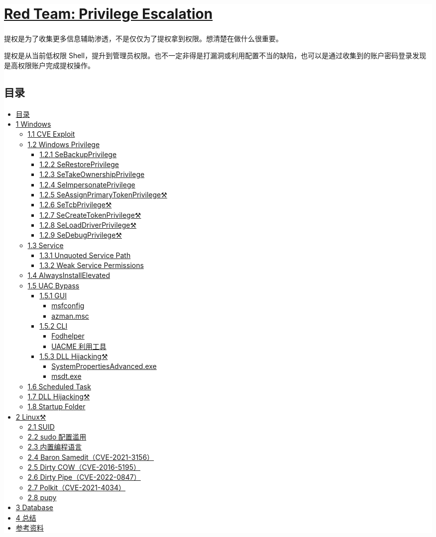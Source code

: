 
# [Red Team: Privilege Escalation](https://www.raingray.com/archives/2346.html)

提权是为了收集更多信息辅助渗透，不是仅仅为了提权拿到权限。想清楚在做什么很重要。

提权是从当前低权限 Shell，提升到管理员权限。也不一定非得是打漏洞或利用配置不当的缺陷，也可以是通过收集到的账户密码登录发现是高权限账户完成提权操作。

## 目录

-   [目录](#%E7%9B%AE%E5%BD%95)
-   [1 Windows](#1+Windows)
    -   [1.1 CVE Exploit](#1.1+CVE+Exploit)
    -   [1.2 Windows Privilege](#1.2+Windows+Privilege)
        -   [1.2.1 SeBackupPrivilege](#1.2.1+SeBackupPrivilege)
        -   [1.2.2 SeRestorePrivilege](#1.2.2+SeRestorePrivilege)
        -   [1.2.3 SeTakeOwnershipPrivilege](#1.2.3+SeTakeOwnershipPrivilege)
        -   [1.2.4 SeImpersonatePrivilege](#1.2.4+SeImpersonatePrivilege)
        -   [1.2.5 SeAssignPrimaryTokenPrivilege⚒️](#1.2.5+SeAssignPrimaryTokenPrivilege%E2%9A%92%EF%B8%8F)
        -   [1.2.6 SeTcbPrivilege⚒️](#1.2.6+SeTcbPrivilege%E2%9A%92%EF%B8%8F)
        -   [1.2.7 SeCreateTokenPrivilege⚒️](#1.2.7+SeCreateTokenPrivilege%E2%9A%92%EF%B8%8F)
        -   [1.2.8 SeLoadDriverPrivilege⚒️](#1.2.8+SeLoadDriverPrivilege%E2%9A%92%EF%B8%8F)
        -   [1.2.9 SeDebugPrivilege⚒️](#1.2.9+SeDebugPrivilege%E2%9A%92%EF%B8%8F)
    -   [1.3 Service](#1.3+Service)
        -   [1.3.1 Unquoted Service Path](#1.3.1+Unquoted+Service+Path)
        -   [1.3.2 Weak Service Permissions](#1.3.2+Weak+Service+Permissions)
    -   [1.4 AlwaysInstallElevated](#1.4+AlwaysInstallElevated)
    -   [1.5 UAC Bypass](#1.5+UAC+Bypass)
        -   [1.5.1 GUI](#1.5.1+GUI)
            -   [msfconfig](#msfconfig)
            -   [azman.msc](#azman.msc)
        -   [1.5.2 CLI](#1.5.2+CLI)
            -   [Fodhelper](#Fodhelper)
            -   [UACME 利用工具](#UACME+%E5%88%A9%E7%94%A8%E5%B7%A5%E5%85%B7)
        -   [1.5.3 DLL Hijacking⚒️](#1.5.3+DLL+Hijacking%E2%9A%92%EF%B8%8F)
            -   [SystemPropertiesAdvanced.exe](#SystemPropertiesAdvanced.exe)
            -   [msdt.exe](#msdt.exe)
    -   [1.6 Scheduled Task](#1.6+Scheduled+Task)
    -   [1.7 DLL Hijacking⚒️](#1.7+DLL+Hijacking%E2%9A%92%EF%B8%8F)
    -   [1.8 Startup Folder](#1.8+Startup+Folder)
-   [2 Linux⚒️](#2+Linux%E2%9A%92%EF%B8%8F)
    -   [2.1 SUID](#2.1+SUID)
    -   [2.2 sudo 配置滥用](#2.2+sudo+%E9%85%8D%E7%BD%AE%E6%BB%A5%E7%94%A8)
    -   [2.3 内置编程语言](#2.3+%E5%86%85%E7%BD%AE%E7%BC%96%E7%A8%8B%E8%AF%AD%E8%A8%80)
    -   [2.4 Baron Samedit（CVE-2021-3156）](#2.4+Baron+Samedit%EF%BC%88CVE-2021-3156%EF%BC%89)
    -   [2.5 Dirty COW（CVE-2016-5195）](#2.5+Dirty+COW%EF%BC%88CVE-2016-5195%EF%BC%89)
    -   [2.6 Dirty Pipe（CVE-2022-0847）](#2.6+Dirty+Pipe%EF%BC%88CVE-2022-0847%EF%BC%89)
    -   [2.7 Polkit（CVE-2021-4034）](#2.7+Polkit%EF%BC%88CVE-2021-4034%EF%BC%89)
    -   [2.8 pupy](#2.8+pupy)
-   [3 Database](#3+Database)
-   [4 总结](#4+%E6%80%BB%E7%BB%93)
-   [参考资料](#%E5%8F%82%E8%80%83%E8%B5%84%E6%96%99)

